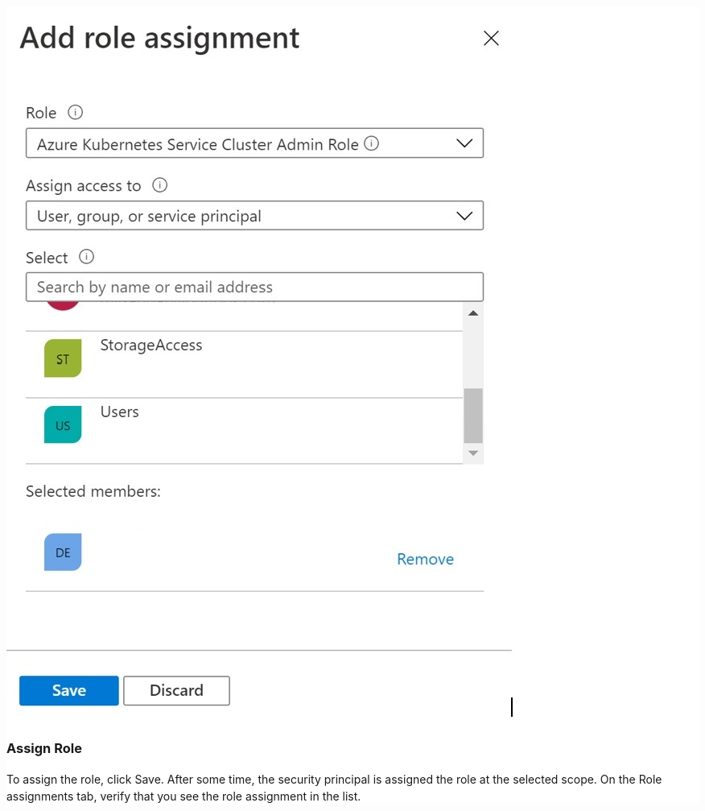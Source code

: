 ![selecting-role-assignees](images/azure-rbac/selecting-role-assignees.png)

### Assign Role

To assign the role, click Save. After some time, the security principal is assigned the role at the selected scope. On the Role assignments tab, verify that you see the role assignment in the list.
